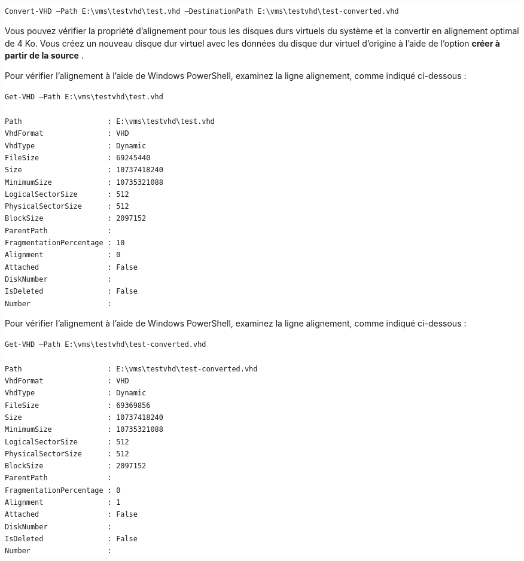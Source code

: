 ``` syntax
Convert-VHD –Path E:\vms\testvhd\test.vhd –DestinationPath E:\vms\testvhd\test-converted.vhd
```

Vous pouvez vérifier la propriété d’alignement pour tous les disques durs virtuels du système et la convertir en alignement optimal de 4 Ko. Vous créez un nouveau disque dur virtuel avec les données du disque dur virtuel d’origine à l’aide de l’option **créer à partir de la source** .

Pour vérifier l’alignement à l’aide de Windows PowerShell, examinez la ligne alignement, comme indiqué ci-dessous :

``` syntax
Get-VHD –Path E:\vms\testvhd\test.vhd

Path                    : E:\vms\testvhd\test.vhd
VhdFormat               : VHD
VhdType                 : Dynamic
FileSize                : 69245440
Size                    : 10737418240
MinimumSize             : 10735321088
LogicalSectorSize       : 512
PhysicalSectorSize      : 512
BlockSize               : 2097152
ParentPath              :
FragmentationPercentage : 10
Alignment               : 0
Attached                : False
DiskNumber              :
IsDeleted               : False
Number                  :
```

Pour vérifier l’alignement à l’aide de Windows PowerShell, examinez la ligne alignement, comme indiqué ci-dessous :

``` syntax
Get-VHD –Path E:\vms\testvhd\test-converted.vhd

Path                    : E:\vms\testvhd\test-converted.vhd
VhdFormat               : VHD
VhdType                 : Dynamic
FileSize                : 69369856
Size                    : 10737418240
MinimumSize             : 10735321088
LogicalSectorSize       : 512
PhysicalSectorSize      : 512
BlockSize               : 2097152
ParentPath              :
FragmentationPercentage : 0
Alignment               : 1
Attached                : False
DiskNumber              :
IsDeleted               : False
Number                  :
```

